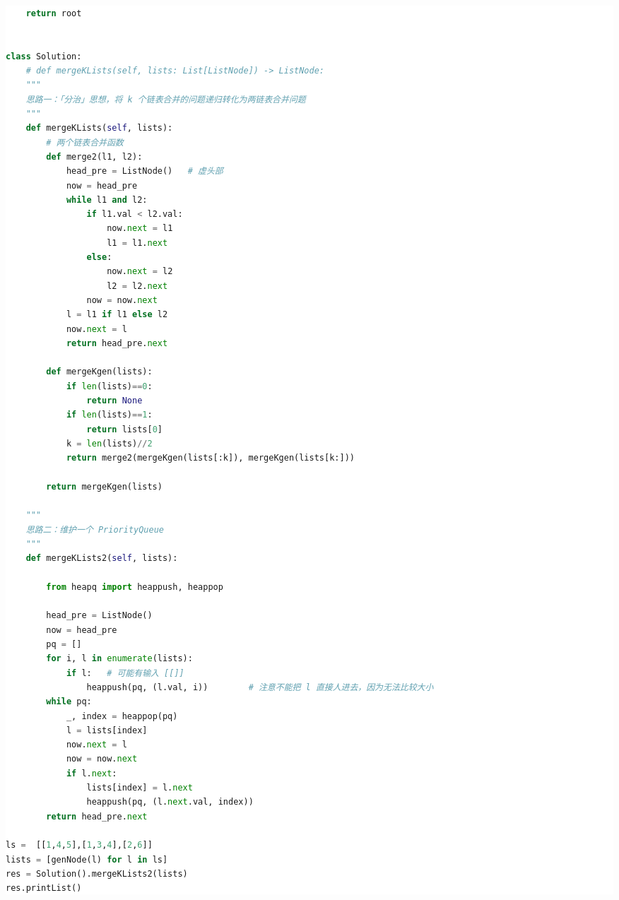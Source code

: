 ```python
    return root


class Solution:
    # def mergeKLists(self, lists: List[ListNode]) -> ListNode:
    """
    思路一：「分治」思想，将 k 个链表合并的问题递归转化为两链表合并问题
    """
    def mergeKLists(self, lists):
        # 两个链表合并函数
        def merge2(l1, l2):
            head_pre = ListNode()   # 虚头部
            now = head_pre
            while l1 and l2:
                if l1.val < l2.val:
                    now.next = l1
                    l1 = l1.next
                else:
                    now.next = l2
                    l2 = l2.next
                now = now.next
            l = l1 if l1 else l2
            now.next = l
            return head_pre.next

        def mergeKgen(lists):
            if len(lists)==0:
                return None
            if len(lists)==1:
                return lists[0]
            k = len(lists)//2
            return merge2(mergeKgen(lists[:k]), mergeKgen(lists[k:]))

        return mergeKgen(lists)

    """
    思路二：维护一个 PriorityQueue
    """
    def mergeKLists2(self, lists):

        from heapq import heappush, heappop

        head_pre = ListNode()
        now = head_pre
        pq = []
        for i, l in enumerate(lists):
            if l:   # 可能有输入 [[]]
                heappush(pq, (l.val, i))        # 注意不能把 l 直接人进去，因为无法比较大小
        while pq:
            _, index = heappop(pq)
            l = lists[index]
            now.next = l
            now = now.next
            if l.next:
                lists[index] = l.next
                heappush(pq, (l.next.val, index))
        return head_pre.next

ls =  [[1,4,5],[1,3,4],[2,6]]
lists = [genNode(l) for l in ls]
res = Solution().mergeKLists2(lists)
res.printList()
```